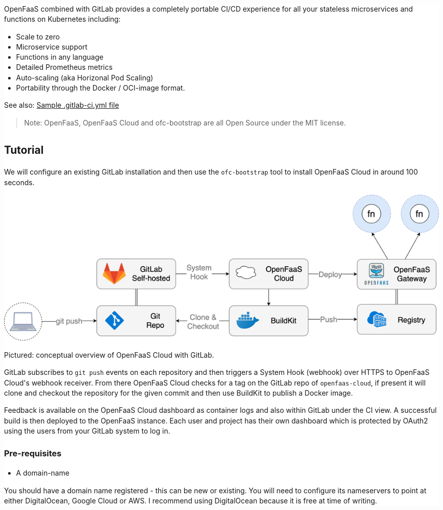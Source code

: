 OpenFaaS combined with GitLab provides a completely portable CI/CD experience for all your stateless microservices and functions on Kubernetes including:

* Scale to zero
* Microservice support
* Functions in any language
* Detailed Prometheus metrics
* Auto-scaling (aka Horizonal Pod Scaling)
* Portability through the Docker / OCI-image format.

See also: [Sample .gitlab-ci.yml file](https://docs.openfaas.com/reference/cicd/gitlab/)

> Note: OpenFaaS, OpenFaaS Cloud and ofc-bootstrap are all Open Source under the MIT license.

## Tutorial

We will configure an existing GitLab installation and then use the `ofc-bootstrap` tool to install OpenFaaS Cloud in around 100 seconds.

![](/images/openfaas-cloud-gitlab/conceptual.png)

Pictured: conceptual overview of OpenFaaS Cloud with GitLab.

GitLab subscribes to `git push` events on each repository and then triggers a System Hook (webhook) over HTTPS to OpenFaaS Cloud's webhook receiver. From there OpenFaaS Cloud checks for a tag on the GitLab repo of `openfaas-cloud`, if present it will clone and checkout the repository for the given commit and then use BuildKit to publish a Docker image.

Feedback is available on the OpenFaaS Cloud dashboard as container logs and also within GitLab under the CI view. A successful build is then deployed to the OpenFaaS instance. Each user and project has their own dashboard which is protected by OAuth2 using the users from your GitLab system to log in.

### Pre-requisites

* A domain-name

You should have a domain name registered - this can be new or existing. You will need to configure its nameservers to point at either DigitalOcean, Google Cloud or AWS. I recommend using DigitalOcean because it is free at time of writing.
